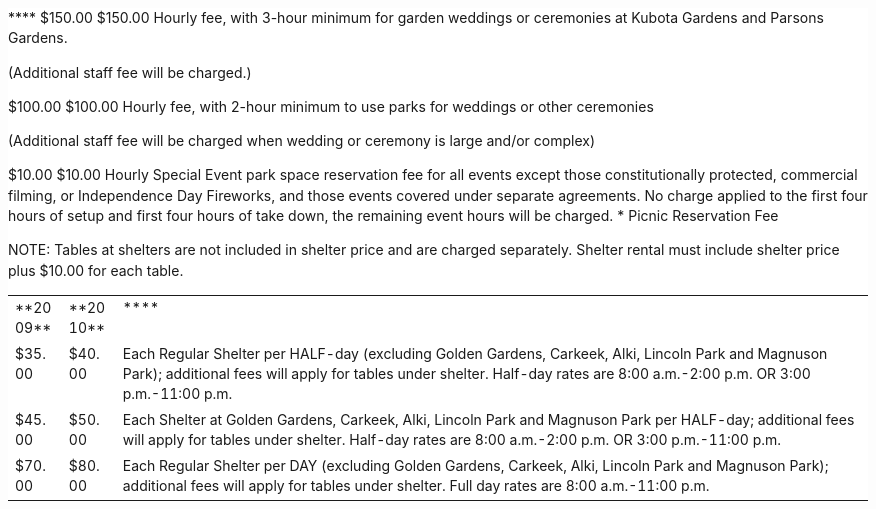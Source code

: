 </td><td>****

</td></tr><tr><td>$150.00

</td><td>$150.00

</td><td>Hourly fee, with 3-hour minimum for garden weddings or ceremonies at Kubota Gardens and Parsons Gardens.
   
 (Additional staff fee will be charged.)

</td></tr><tr><td>$100.00

</td><td>$100.00

</td><td>Hourly fee, with 2-hour minimum to use parks for weddings or other ceremonies
   
 (Additional staff fee will be charged when wedding or ceremony is large and/or complex)

</td></tr><tr><td>$10.00

</td><td>$10.00

</td><td>Hourly Special Event park space reservation fee for all events except those constitutionally protected, commercial filming, or Independence Day Fireworks, and those events covered under separate agreements. No charge applied to the first four hours of setup and first four hours of take down, the remaining event hours will be charged.

</td></tr></table> * Picnic Reservation Fee

 NOTE: Tables at shelters are not included in shelter price and are charged separately. Shelter rental must include shelter price plus $10.00 for each table.

<table><tr><td>**2009**

</td><td>**2010**

</td><td>****

</td></tr><tr><td>$35.00

</td><td>$40.00

</td><td>Each Regular Shelter per HALF-day (excluding Golden Gardens, Carkeek, Alki, Lincoln Park and Magnuson Park); additional fees will apply for tables under shelter. Half-day rates are 8:00 a.m.-2:00 p.m. OR 3:00 p.m.-11:00 p.m.

</td></tr><tr><td>$45.00

</td><td>$50.00

</td><td>Each Shelter at Golden Gardens, Carkeek, Alki, Lincoln Park and Magnuson Park per HALF-day; additional fees will apply for tables under shelter. Half-day rates are 8:00 a.m.-2:00 p.m. OR 3:00 p.m.-11:00 p.m.

</td></tr><tr><td>$70.00

</td><td>$80.00

</td><td>Each Regular Shelter per DAY (excluding Golden Gardens, Carkeek, Alki, Lincoln Park and Magnuson Park); additional fees will apply for tables under shelter. Full day rates are 8:00 a.m.-11:00 p.m.
